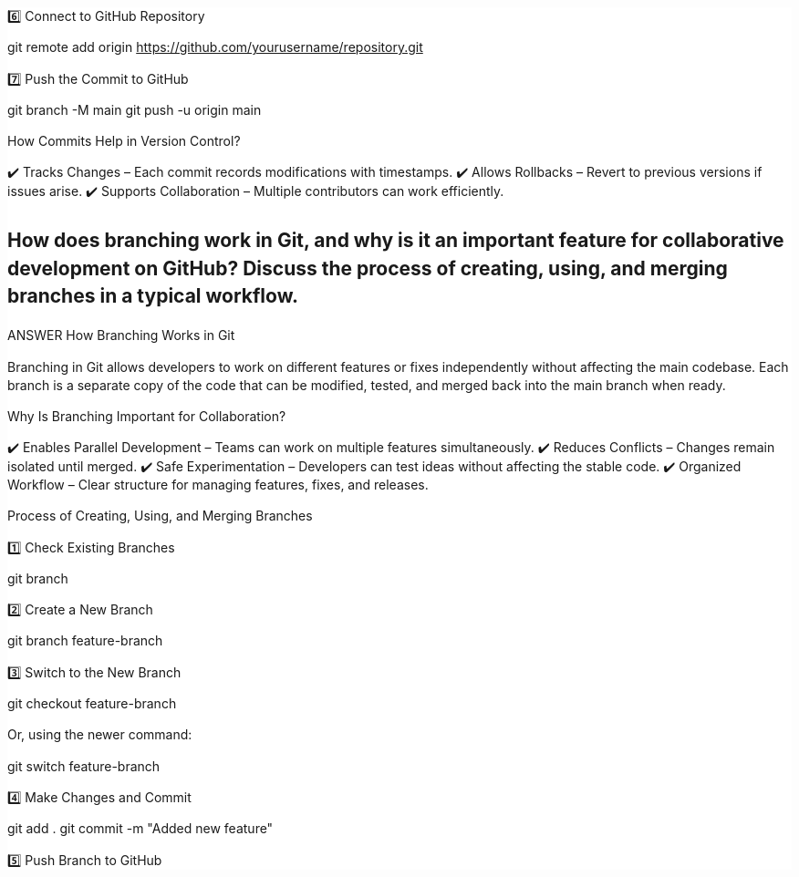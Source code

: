 6️⃣ Connect to GitHub Repository

git remote add origin https://github.com/yourusername/repository.git

7️⃣ Push the Commit to GitHub

git branch -M main
git push -u origin main

How Commits Help in Version Control?

✔️ Tracks Changes – Each commit records modifications with timestamps.
✔️ Allows Rollbacks – Revert to previous versions if issues arise.
✔️ Supports Collaboration – Multiple contributors can work efficiently.




## How does branching work in Git, and why is it an important feature for collaborative development on GitHub? Discuss the process of creating, using, and merging branches in a typical workflow.

ANSWER 
How Branching Works in Git

Branching in Git allows developers to work on different features or fixes independently without affecting the main codebase. Each branch is a separate copy of the code that can be modified, tested, and merged back into the main branch when ready.

Why Is Branching Important for Collaboration?

✔️ Enables Parallel Development – Teams can work on multiple features simultaneously.
✔️ Reduces Conflicts – Changes remain isolated until merged.
✔️ Safe Experimentation – Developers can test ideas without affecting the stable code.
✔️ Organized Workflow – Clear structure for managing features, fixes, and releases.


Process of Creating, Using, and Merging Branches

1️⃣ Check Existing Branches

git branch

2️⃣ Create a New Branch

git branch feature-branch

3️⃣ Switch to the New Branch

git checkout feature-branch

Or, using the newer command:

git switch feature-branch

4️⃣ Make Changes and Commit

git add .
git commit -m "Added new feature"

5️⃣ Push Branch to GitHub
